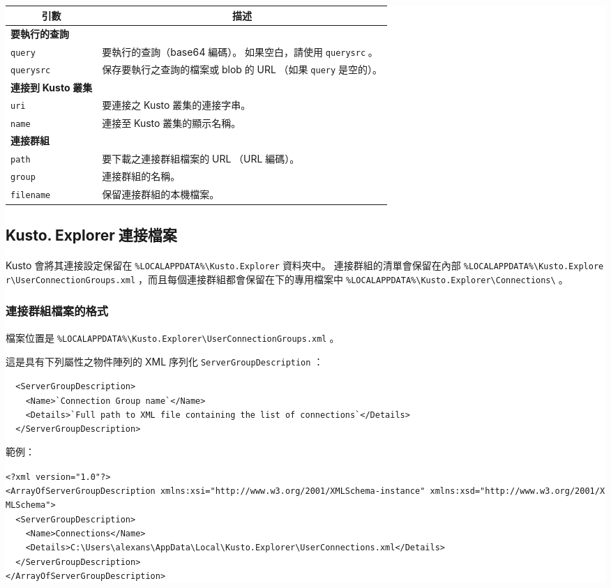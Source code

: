 |引數  |描述                                                               |
|----------|--------------------------------------------------------------------------|
|**要執行的查詢**                                                                 |
|`query`   |要執行的查詢（base64 編碼）。 如果空白，請使用 `querysrc` 。          |
|`querysrc`|保存要執行之查詢的檔案或 blob 的 URL （如果 `query` 是空的）。|
|**連接到 Kusto 叢集**                                                  |
|`uri`     |要連接之 Kusto 叢集的連接字串。                 |
|`name`    |連接至 Kusto 叢集的顯示名稱。                  |
|**連接群組**                                                                 |
|`path`    |要下載之連接群組檔案的 URL （URL 編碼）。             |
|`group`   |連接群組的名稱。                                         |
|`filename`|保留連接群組的本機檔案。                              |

## <a name="kustoexplorer-connection-files"></a>Kusto. Explorer 連接檔案

Kusto 會將其連接設定保留在 `%LOCALAPPDATA%\Kusto.Explorer` 資料夾中。
連接群組的清單會保留在內部 `%LOCALAPPDATA%\Kusto.Explorer\UserConnectionGroups.xml` ，而且每個連接群組都會保留在下的專用檔案中 `%LOCALAPPDATA%\Kusto.Explorer\Connections\` 。

### <a name="format-of-connection-group-files"></a>連接群組檔案的格式

檔案位置是 `%LOCALAPPDATA%\Kusto.Explorer\UserConnectionGroups.xml` 。  

這是具有下列屬性之物件陣列的 XML 序列化 `ServerGroupDescription` ：

```
  <ServerGroupDescription>
    <Name>`Connection Group name`</Name>
    <Details>`Full path to XML file containing the list of connections`</Details>
  </ServerGroupDescription>
```

範例：

```
<?xml version="1.0"?>
<ArrayOfServerGroupDescription xmlns:xsi="http://www.w3.org/2001/XMLSchema-instance" xmlns:xsd="http://www.w3.org/2001/XMLSchema">
  <ServerGroupDescription>
    <Name>Connections</Name>
    <Details>C:\Users\alexans\AppData\Local\Kusto.Explorer\UserConnections.xml</Details>
  </ServerGroupDescription>
</ArrayOfServerGroupDescription>  
```
